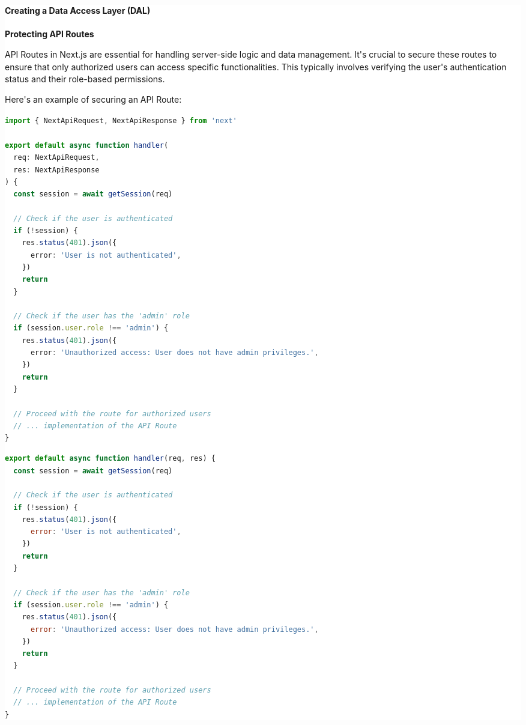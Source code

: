 #### Creating a Data Access Layer (DAL)

**Protecting API Routes**

API Routes in Next.js are essential for handling server-side logic and data management. It's crucial to secure these routes to ensure that only authorized users can access specific functionalities. This typically involves verifying the user's authentication status and their role-based permissions.

Here's an example of securing an API Route:

```ts
import { NextApiRequest, NextApiResponse } from 'next'

export default async function handler(
  req: NextApiRequest,
  res: NextApiResponse
) {
  const session = await getSession(req)

  // Check if the user is authenticated
  if (!session) {
    res.status(401).json({
      error: 'User is not authenticated',
    })
    return
  }

  // Check if the user has the 'admin' role
  if (session.user.role !== 'admin') {
    res.status(401).json({
      error: 'Unauthorized access: User does not have admin privileges.',
    })
    return
  }

  // Proceed with the route for authorized users
  // ... implementation of the API Route
}
```

```js
export default async function handler(req, res) {
  const session = await getSession(req)

  // Check if the user is authenticated
  if (!session) {
    res.status(401).json({
      error: 'User is not authenticated',
    })
    return
  }

  // Check if the user has the 'admin' role
  if (session.user.role !== 'admin') {
    res.status(401).json({
      error: 'Unauthorized access: User does not have admin privileges.',
    })
    return
  }

  // Proceed with the route for authorized users
  // ... implementation of the API Route
}
```
